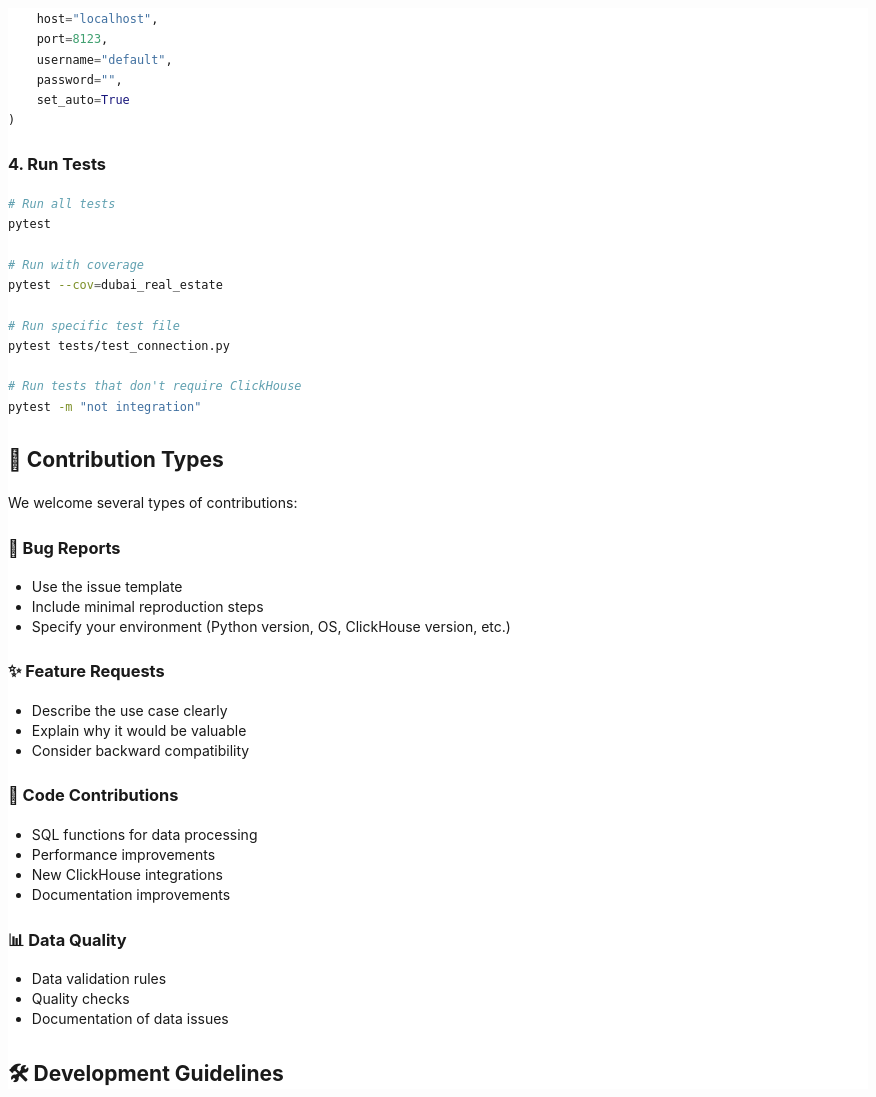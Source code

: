 ```python
    host="localhost",
    port=8123,
    username="default",
    password="",
    set_auto=True
)
```

### 4. Run Tests

```bash
# Run all tests
pytest

# Run with coverage
pytest --cov=dubai_real_estate

# Run specific test file
pytest tests/test_connection.py

# Run tests that don't require ClickHouse
pytest -m "not integration"
```

## 📝 Contribution Types

We welcome several types of contributions:

### 🐛 Bug Reports
- Use the issue template
- Include minimal reproduction steps
- Specify your environment (Python version, OS, ClickHouse version, etc.)

### ✨ Feature Requests
- Describe the use case clearly
- Explain why it would be valuable
- Consider backward compatibility

### 🔧 Code Contributions
- SQL functions for data processing
- Performance improvements
- New ClickHouse integrations
- Documentation improvements

### 📊 Data Quality
- Data validation rules
- Quality checks
- Documentation of data issues

## 🛠️ Development Guidelines
